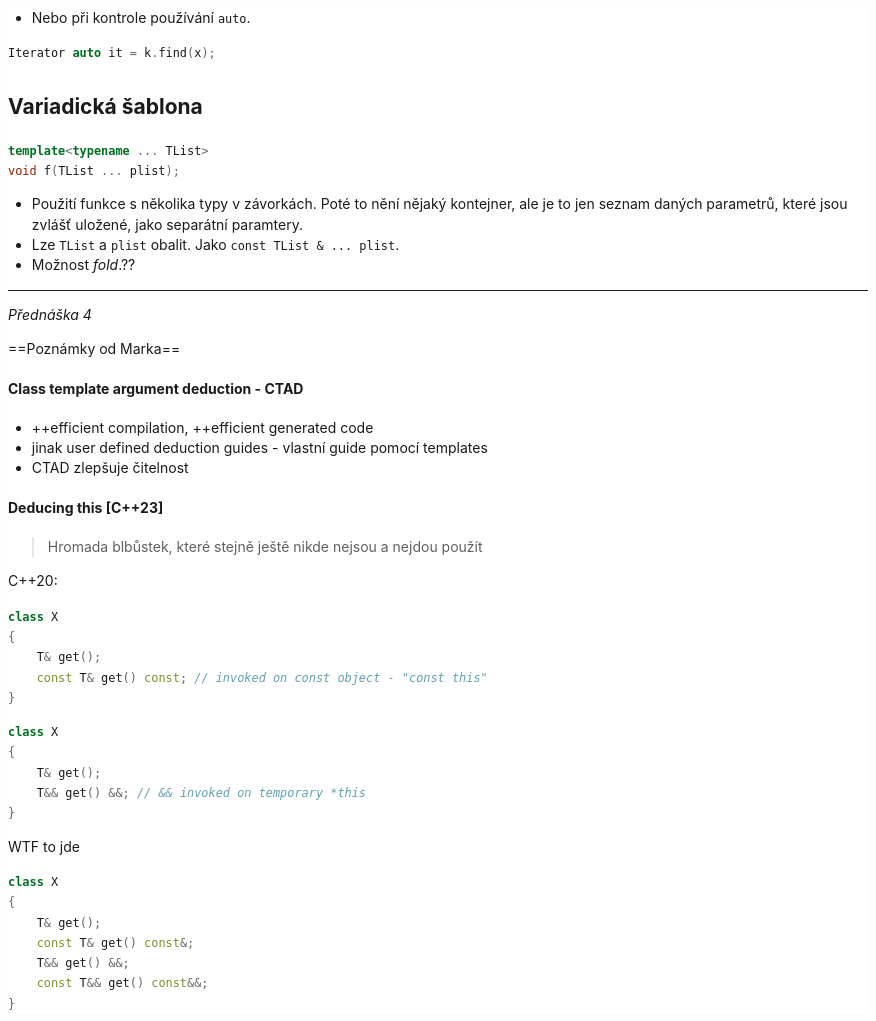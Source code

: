 - Nebo při kontrole používání `auto`.

```cpp
Iterator auto it = k.find(x);
```

## Variadická šablona

```cpp
template<typename ... TList>
void f(TList ... plist);
```

- Použití funkce s několika typy v závorkách. Poté to nění nějaký kontejner, ale je to jen seznam daných parametrů, které jsou zvlášť uložené, jako separátní paramtery.
- Lze `TList` a `plist` obalit. Jako `const TList & ... plist`.
- Možnost *fold*.??

* * *

*Přednáška 4*

==Poznámky od Marka==

#### Class template argument deduction - CTAD ####
- ++efficient compilation, ++efficient generated code
- jinak user defined deduction guides - vlastní guide pomocí templates
- CTAD zlepšuje čitelnost
#### Deducing this [C++23] ####
> Hromada blbůstek, které stejně ještě nikde nejsou a nejdou použít

C++20:
```cpp
class X
{
    T& get();
    const T& get() const; // invoked on const object - "const this"
}
```
```cpp
class X
{
    T& get();
    T&& get() &&; // && invoked on temporary *this
}
```
WTF to jde
```cpp
class X
{
    T& get();
    const T& get() const&;
    T&& get() &&;
    const T&& get() const&&;
}
```
